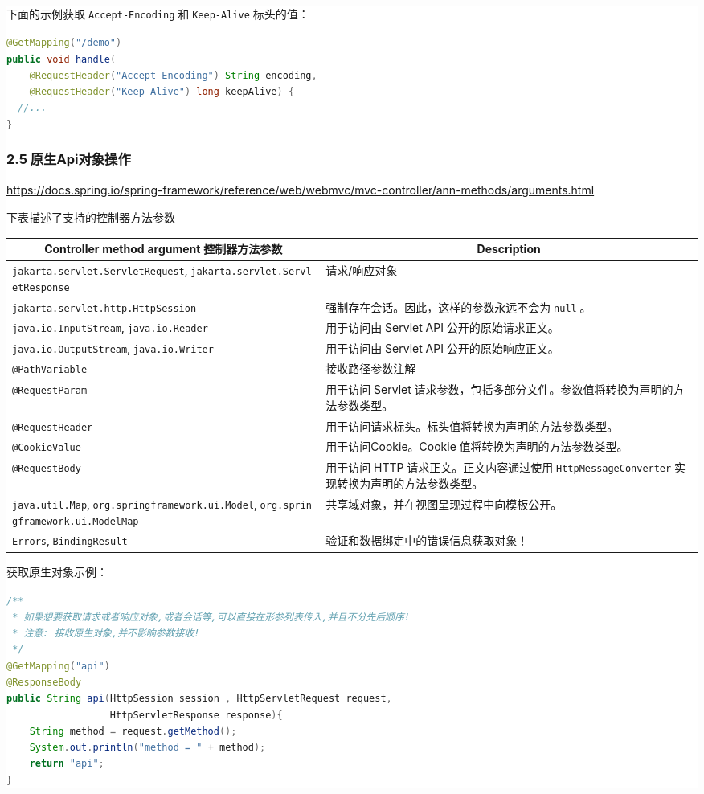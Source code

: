 下面的示例获取 `Accept-Encoding` 和 `Keep-Alive` 标头的值：

```java
@GetMapping("/demo")
public void handle(
    @RequestHeader("Accept-Encoding") String encoding, 
    @RequestHeader("Keep-Alive") long keepAlive) { 
  //...
}
```

### 2.5 原生Api对象操作

<https://docs.spring.io/spring-framework/reference/web/webmvc/mvc-controller/ann-methods/arguments.html>

下表描述了支持的控制器方法参数

| Controller method argument 控制器方法参数                                                 | Description                                                    |
| ---------------------------------------------------------------------------------- | -------------------------------------------------------------- |
| `jakarta.servlet.ServletRequest`, `jakarta.servlet.ServletResponse`                | 请求/响应对象                                                        |
| `jakarta.servlet.http.HttpSession`                                                 | 强制存在会话。因此，这样的参数永远不会为 `null` 。                                  |
| `java.io.InputStream`, `java.io.Reader`                                            | 用于访问由 Servlet API 公开的原始请求正文。                                   |
| `java.io.OutputStream`, `java.io.Writer`                                           | 用于访问由 Servlet API 公开的原始响应正文。                                   |
| `@PathVariable`                                                                    | 接收路径参数注解                                                       |
| `@RequestParam`                                                                    | 用于访问 Servlet 请求参数，包括多部分文件。参数值将转换为声明的方法参数类型。                    |
| `@RequestHeader`                                                                   | 用于访问请求标头。标头值将转换为声明的方法参数类型。                                     |
| `@CookieValue`                                                                     | 用于访问Cookie。Cookie 值将转换为声明的方法参数类型。                              |
| `@RequestBody`                                                                     | 用于访问 HTTP 请求正文。正文内容通过使用 `HttpMessageConverter` 实现转换为声明的方法参数类型。 |
| `java.util.Map`, `org.springframework.ui.Model`, `org.springframework.ui.ModelMap` | 共享域对象，并在视图呈现过程中向模板公开。                                          |
| `Errors`, `BindingResult`                                                          | 验证和数据绑定中的错误信息获取对象！                                             |

获取原生对象示例：

```java
/**
 * 如果想要获取请求或者响应对象,或者会话等,可以直接在形参列表传入,并且不分先后顺序!
 * 注意: 接收原生对象,并不影响参数接收!
 */
@GetMapping("api")
@ResponseBody
public String api(HttpSession session , HttpServletRequest request,
                  HttpServletResponse response){
    String method = request.getMethod();
    System.out.println("method = " + method);
    return "api";
}
```
